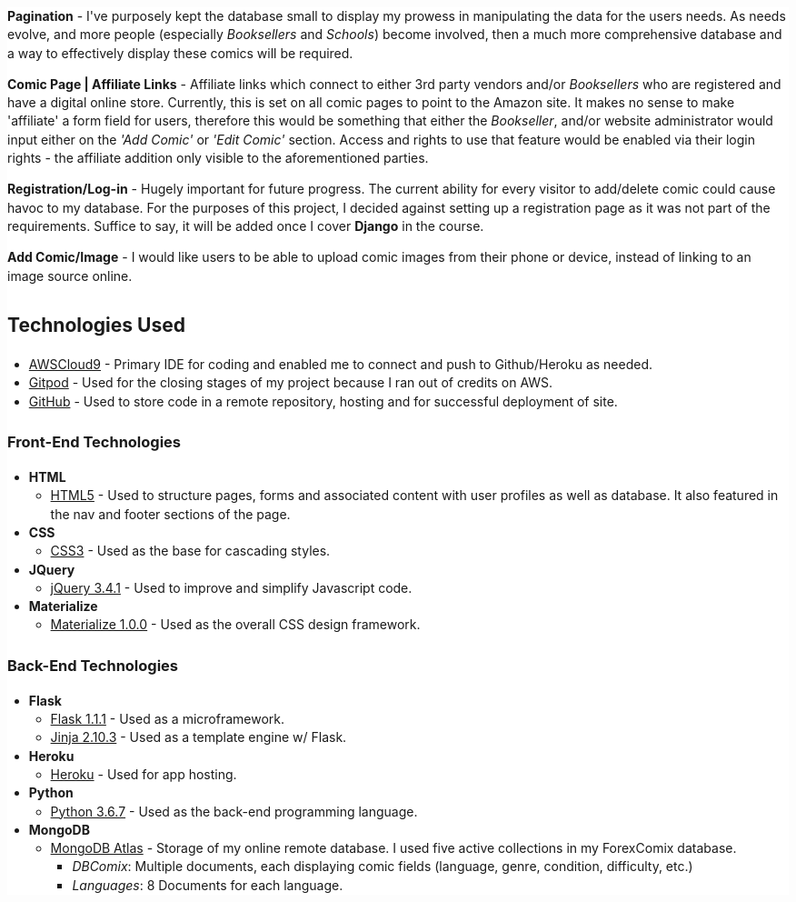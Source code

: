 **Pagination** -
I've purposely kept the database small to display my prowess in manipulating the data for the users needs. 
As needs evolve, and more people (especially *Booksellers* and *Schools*) become involved, then a much more comprehensive database and a way to effectively display 
these comics will be required.

**Comic Page | Affiliate Links** -
Affiliate links which connect to either 3rd party vendors and/or *Booksellers* who are registered and have a digital online store.
Currently, this is set on all comic pages to point to the Amazon site. It makes no sense to make 'affiliate' a form field for users,
therefore this would be something that either the *Bookseller*, and/or website administrator would input either on the *'Add Comic'* or *'Edit Comic'* section.
Access and rights to use that feature would be enabled via their login rights - the affiliate addition only visible to the aforementioned parties.

**Registration/Log-in** -
Hugely important for future progress. The current ability for every visitor to add/delete comic could cause havoc to my database. 
For the purposes of this project, I decided against setting up a registration page as it was not part of the requirements. 
Suffice to say, it will be added once I cover **Django** in the course. 

**Add Comic/Image** -
I would like users to be able to upload comic images from their phone or device, instead of linking to an image source online. 

## Technologies Used

- [AWSCloud9](https://aws.amazon.com/cloud9/) - Primary IDE for coding and enabled me to connect and push to Github/Heroku as needed.
- [Gitpod](https://www.gitpod.io/) - Used for the closing stages of my project because I ran out of credits on AWS.
- [GitHub](https://github.com/) - Used to store code in a remote repository, hosting and for successful deployment of site.

### Front-End Technologies
- **HTML**
    - [HTML5](https://developer.mozilla.org/en-US/docs/Web/Guide/HTML/HTML5) - Used to structure pages, forms and associated content with user profiles as well as database. 
It also featured in the nav and footer sections of the page.
- **CSS**
    - [CSS3](https://developer.mozilla.org/en-US/docs/Web/CSS/CSS3) - Used as the base for cascading styles.
- **JQuery**
    - [jQuery 3.4.1](https://code.jquery.com/jquery/) - Used to improve and simplify Javascript code.
- **Materialize**
    - [Materialize 1.0.0](https://materializecss.com/) - Used as the overall CSS design framework.

### Back-End Technologies
- **Flask**
    - [Flask 1.1.1](http://flask.pocoo.org/) - Used as a microframework.
    - [Jinja 2.10.3](http://jinja.pocoo.org/docs/2.10/) - Used as a template engine w/ Flask.
- **Heroku**
    - [Heroku](https://www.heroku.com) - Used for app hosting.
- **Python**    
    - [Python 3.6.7](https://www.python.org/) - Used as the back-end programming language.
- **MongoDB**
    - [MongoDB Atlas](https://www.mongodb.com/) - Storage of my online remote database.
    I used five active collections in my ForexComix database.
        - *DBComix*: Multiple documents, each displaying comic fields (language, genre, condition, difficulty, etc.)
        - *Languages*: 8 Documents for each language.
